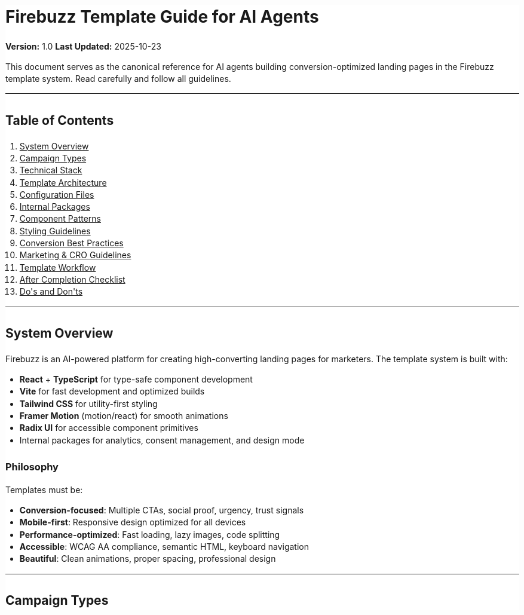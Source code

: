 # Firebuzz Template Guide for AI Agents

**Version:** 1.0
**Last Updated:** 2025-10-23

This document serves as the canonical reference for AI agents building conversion-optimized landing pages in the Firebuzz template system. Read carefully and follow all guidelines.

---

## Table of Contents

1. [System Overview](#system-overview)
2. [Campaign Types](#campaign-types)
3. [Technical Stack](#technical-stack)
4. [Template Architecture](#template-architecture)
5. [Configuration Files](#configuration-files)
6. [Internal Packages](#internal-packages)
7. [Component Patterns](#component-patterns)
8. [Styling Guidelines](#styling-guidelines)
9. [Conversion Best Practices](#conversion-best-practices)
10. [Marketing & CRO Guidelines](#marketing--cro-guidelines)
11. [Template Workflow](#template-workflow)
12. [After Completion Checklist](#after-completion-checklist)
13. [Do's and Don'ts](#dos-and-donts)

---

## System Overview

Firebuzz is an AI-powered platform for creating high-converting landing pages for marketers. The template system is built with:

- **React** + **TypeScript** for type-safe component development
- **Vite** for fast development and optimized builds
- **Tailwind CSS** for utility-first styling
- **Framer Motion** (motion/react) for smooth animations
- **Radix UI** for accessible component primitives
- Internal packages for analytics, consent management, and design mode

### Philosophy

Templates must be:
- **Conversion-focused**: Multiple CTAs, social proof, urgency, trust signals
- **Mobile-first**: Responsive design optimized for all devices
- **Performance-optimized**: Fast loading, lazy images, code splitting
- **Accessible**: WCAG AA compliance, semantic HTML, keyboard navigation
- **Beautiful**: Clean animations, proper spacing, professional design

---

## Campaign Types

